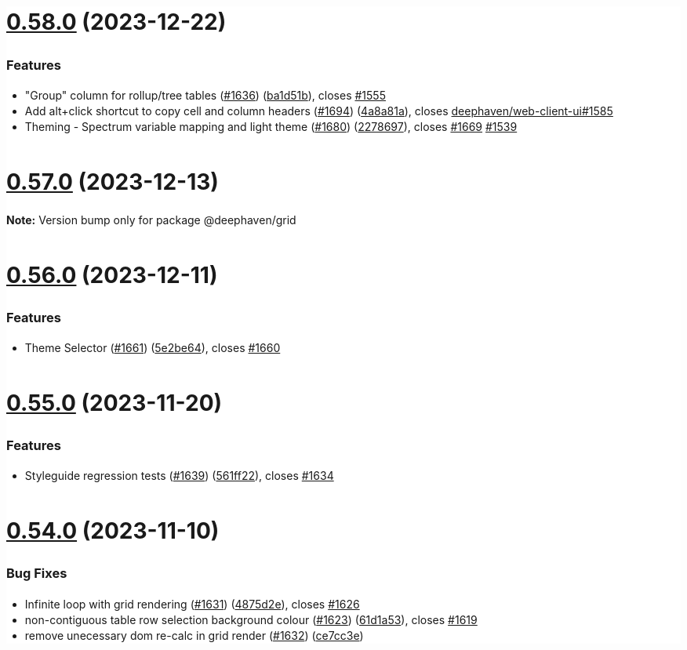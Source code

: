 # [0.58.0](https://github.com/deephaven/web-client-ui/compare/v0.57.1...v0.58.0) (2023-12-22)

### Features

- "Group" column for rollup/tree tables ([#1636](https://github.com/deephaven/web-client-ui/issues/1636)) ([ba1d51b](https://github.com/deephaven/web-client-ui/commit/ba1d51baf20d5426746243ed0022848747dc44f8)), closes [#1555](https://github.com/deephaven/web-client-ui/issues/1555)
- Add alt+click shortcut to copy cell and column headers ([#1694](https://github.com/deephaven/web-client-ui/issues/1694)) ([4a8a81a](https://github.com/deephaven/web-client-ui/commit/4a8a81a3185af45a265c2e7b489e4a40180c66c0)), closes [deephaven/web-client-ui#1585](https://github.com/deephaven/web-client-ui/issues/1585)
- Theming - Spectrum variable mapping and light theme ([#1680](https://github.com/deephaven/web-client-ui/issues/1680)) ([2278697](https://github.com/deephaven/web-client-ui/commit/2278697b8c0f62f4294c261f6f6de608fea3d2d5)), closes [#1669](https://github.com/deephaven/web-client-ui/issues/1669) [#1539](https://github.com/deephaven/web-client-ui/issues/1539)

# [0.57.0](https://github.com/deephaven/web-client-ui/compare/v0.56.0...v0.57.0) (2023-12-13)

**Note:** Version bump only for package @deephaven/grid

# [0.56.0](https://github.com/deephaven/web-client-ui/compare/v0.55.0...v0.56.0) (2023-12-11)

### Features

- Theme Selector ([#1661](https://github.com/deephaven/web-client-ui/issues/1661)) ([5e2be64](https://github.com/deephaven/web-client-ui/commit/5e2be64bfa93c5aff8aa936d3de476eccde0a6e7)), closes [#1660](https://github.com/deephaven/web-client-ui/issues/1660)

# [0.55.0](https://github.com/deephaven/web-client-ui/compare/v0.54.0...v0.55.0) (2023-11-20)

### Features

- Styleguide regression tests ([#1639](https://github.com/deephaven/web-client-ui/issues/1639)) ([561ff22](https://github.com/deephaven/web-client-ui/commit/561ff22714a8b39cc55b41549712b5ef23bd39cf)), closes [#1634](https://github.com/deephaven/web-client-ui/issues/1634)

# [0.54.0](https://github.com/deephaven/web-client-ui/compare/v0.53.0...v0.54.0) (2023-11-10)

### Bug Fixes

- Infinite loop with grid rendering ([#1631](https://github.com/deephaven/web-client-ui/issues/1631)) ([4875d2e](https://github.com/deephaven/web-client-ui/commit/4875d2e1e895478720950ad73f28d1b895114a58)), closes [#1626](https://github.com/deephaven/web-client-ui/issues/1626)
- non-contiguous table row selection background colour ([#1623](https://github.com/deephaven/web-client-ui/issues/1623)) ([61d1a53](https://github.com/deephaven/web-client-ui/commit/61d1a537ac9df31e3fe3dad95107b065a12ebd3b)), closes [#1619](https://github.com/deephaven/web-client-ui/issues/1619)
- remove unecessary dom re-calc in grid render ([#1632](https://github.com/deephaven/web-client-ui/issues/1632)) ([ce7cc3e](https://github.com/deephaven/web-client-ui/commit/ce7cc3e6104eb208b3b36e51f62d284dfd7f57bc))
